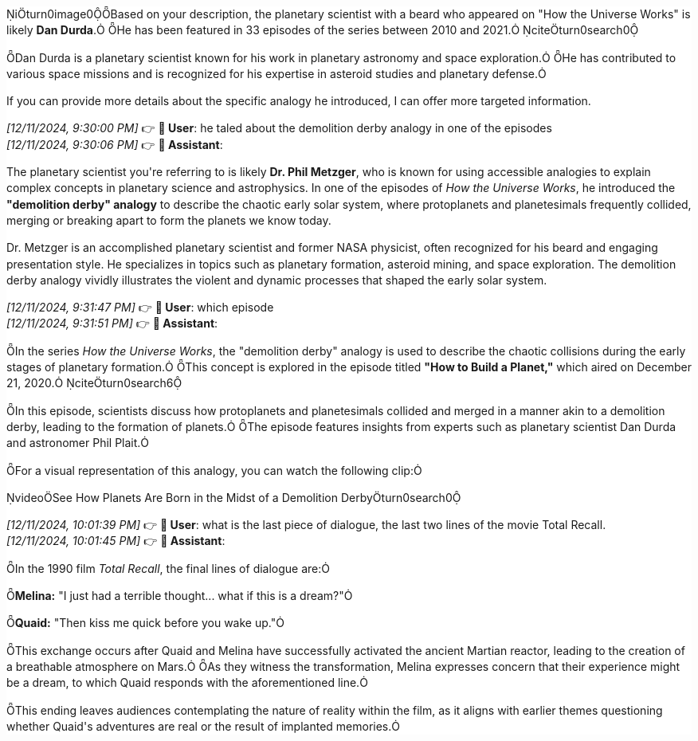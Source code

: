 iturn0image0Based on your description, the planetary scientist with a beard who appeared on "How the Universe Works" is likely **Dan Durda**. He has been featured in 33 episodes of the series between 2010 and 2021. citeturn0search0

Dan Durda is a planetary scientist known for his work in planetary astronomy and space exploration. He has contributed to various space missions and is recognized for his expertise in asteroid studies and planetary defense.

If you can provide more details about the specific analogy he introduced, I can offer more targeted information. <br>

<i>[12/11/2024, 9:30:00 PM]</i> 👉 <b>👤 User</b>: he taled about the demolition derby analogy in one of the episodes<br>
<i>[12/11/2024, 9:30:06 PM]</i> 👉 <b>🤖 Assistant</b>: 

The planetary scientist you're referring to is likely **Dr. Phil Metzger**, who is known for using accessible analogies to explain complex concepts in planetary science and astrophysics. In one of the episodes of *How the Universe Works*, he introduced the **"demolition derby" analogy** to describe the chaotic early solar system, where protoplanets and planetesimals frequently collided, merging or breaking apart to form the planets we know today.

Dr. Metzger is an accomplished planetary scientist and former NASA physicist, often recognized for his beard and engaging presentation style. He specializes in topics such as planetary formation, asteroid mining, and space exploration. The demolition derby analogy vividly illustrates the violent and dynamic processes that shaped the early solar system.<br>

<i>[12/11/2024, 9:31:47 PM]</i> 👉 <b>👤 User</b>: which episode<br>
<i>[12/11/2024, 9:31:51 PM]</i> 👉 <b>🤖 Assistant</b>: 

In the series *How the Universe Works*, the "demolition derby" analogy is used to describe the chaotic collisions during the early stages of planetary formation. This concept is explored in the episode titled **"How to Build a Planet,"** which aired on December 21, 2020. citeturn0search6

In this episode, scientists discuss how protoplanets and planetesimals collided and merged in a manner akin to a demolition derby, leading to the formation of planets. The episode features insights from experts such as planetary scientist Dan Durda and astronomer Phil Plait.

For a visual representation of this analogy, you can watch the following clip:

videoSee How Planets Are Born in the Midst of a Demolition Derbyturn0search0 <br>

<i>[12/11/2024, 10:01:39 PM]</i> 👉 <b>👤 User</b>: what is the last piece of dialogue, the last two lines of the movie Total Recall. <br>
<i>[12/11/2024, 10:01:45 PM]</i> 👉 <b>🤖 Assistant</b>: 

In the 1990 film *Total Recall*, the final lines of dialogue are:

**Melina:** "I just had a terrible thought... what if this is a dream?"

**Quaid:** "Then kiss me quick before you wake up."

This exchange occurs after Quaid and Melina have successfully activated the ancient Martian reactor, leading to the creation of a breathable atmosphere on Mars. As they witness the transformation, Melina expresses concern that their experience might be a dream, to which Quaid responds with the aforementioned line.

This ending leaves audiences contemplating the nature of reality within the film, as it aligns with earlier themes questioning whether Quaid's adventures are real or the result of implanted memories.
